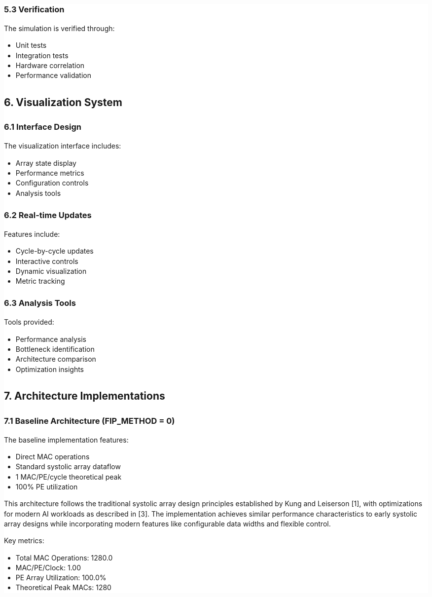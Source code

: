 ### 5.3 Verification
The simulation is verified through:
- Unit tests
- Integration tests
- Hardware correlation
- Performance validation

## 6. Visualization System

### 6.1 Interface Design
The visualization interface includes:
- Array state display
- Performance metrics
- Configuration controls
- Analysis tools

### 6.2 Real-time Updates
Features include:
- Cycle-by-cycle updates
- Interactive controls
- Dynamic visualization
- Metric tracking

### 6.3 Analysis Tools
Tools provided:
- Performance analysis
- Bottleneck identification
- Architecture comparison
- Optimization insights

## 7. Architecture Implementations

### 7.1 Baseline Architecture (FIP_METHOD = 0)
The baseline implementation features:
- Direct MAC operations
- Standard systolic array dataflow
- 1 MAC/PE/cycle theoretical peak
- 100% PE utilization

This architecture follows the traditional systolic array design principles established by Kung and Leiserson [1], with optimizations for modern AI workloads as described in [3]. The implementation achieves similar performance characteristics to early systolic array designs while incorporating modern features like configurable data widths and flexible control.

Key metrics:
- Total MAC Operations: 1280.0
- MAC/PE/Clock: 1.00
- PE Array Utilization: 100.0%
- Theoretical Peak MACs: 1280
